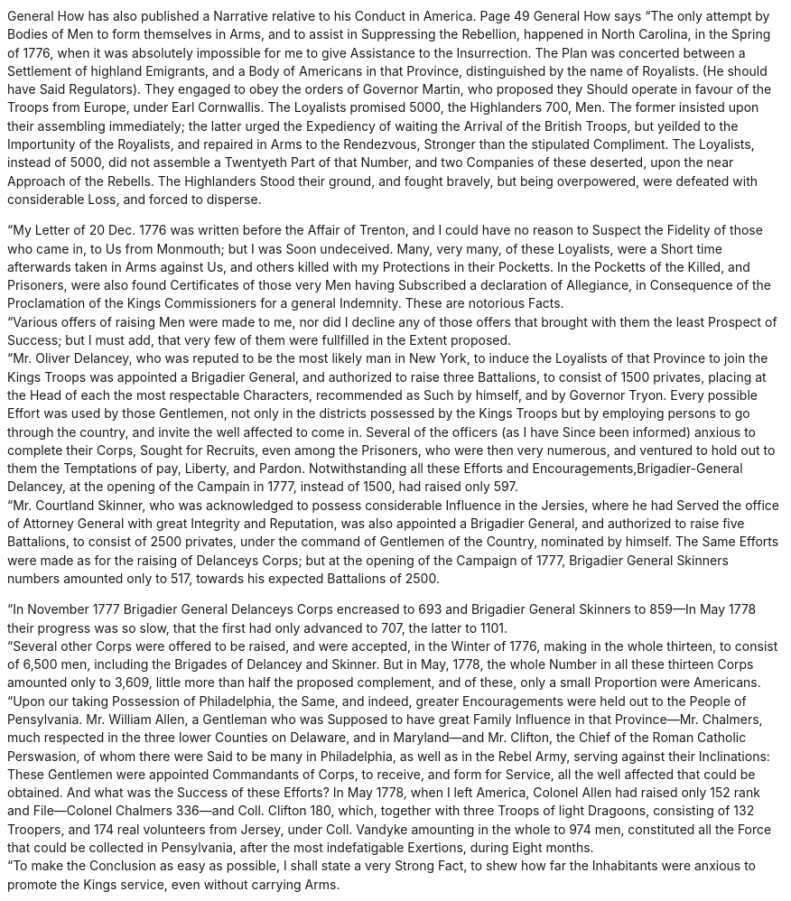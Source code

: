 General How has also published a Narrative relative to his Conduct in America. Page 49 General How says “The only attempt by Bodies of Men to form themselves in Arms, and to assist in Suppressing the Rebellion, happened in North Carolina, in the Spring of 1776, when it was absolutely impossible for me to give Assistance to the Insurrection. The Plan was concerted between a Settlement of highland Emigrants, and a Body of Americans in that Province, distinguished by the name of Royalists. (He should have Said Regulators). They engaged to obey the orders of Governor Martin, who proposed they Should operate in favour of the Troops from Europe, under Earl Cornwallis. The Loyalists promised 5000, the Highlanders 700, Men. The former insisted upon their assembling immediately; the latter urged the Expediency of waiting the Arrival of the British Troops, but yeilded to the Importunity of the Royalists, and repaired in Arms to the Rendezvous, Stronger than the stipulated Compliment. The Loyalists, instead of 5000, did not assemble a Twentyeth Part of that Number, and two Companies of these deserted, upon the near Approach of the Rebells. The Highlanders Stood their ground, and fought bravely, but being overpowered, were defeated with considerable Loss, and forced to disperse.  
  
  
  
“My Letter of 20 Dec. 1776 was written before the Affair of Trenton, and I could have no reason to Suspect the Fidelity of those who came in, to Us from Monmouth; but I was Soon undeceived. Many, very many, of these Loyalists, were a Short time afterwards taken in Arms against Us, and others killed with my Protections in their Pocketts. In the Pocketts of the Killed, and Prisoners, were also found Certificates of those very Men having Subscribed a declaration of Allegiance, in Consequence of the Proclamation of the Kings Commissioners for a general Indemnity. These are notorious Facts.  
“Various offers of raising Men were made to me, nor did I decline any of those offers that brought with them the least Prospect of Success; but I must add, that very few of them were fullfilled in the Extent proposed.  
“Mr. Oliver Delancey, who was reputed to be the most likely man in New York, to induce the Loyalists of that Province to join the Kings Troops was appointed a Brigadier General, and authorized to raise three Battalions, to consist of 1500 privates, placing at the Head of each the most respectable Characters, recommended as Such by himself, and by Governor Tryon. Every possible Effort was used by those Gentlemen, not only in the districts possessed by the Kings Troops but by employing persons to go through the country, and invite the well affected to come in. Several of the officers (as I have Since been informed) anxious to complete their Corps, Sought for Recruits, even among the Prisoners, who were then very numerous, and ventured to hold out to them the Temptations of pay, Liberty, and Pardon. Notwithstanding all these Efforts and Encouragements,Brigadier-General Delancey, at the opening of the Campain in 1777, instead of 1500, had raised only 597.  
“Mr. Courtland Skinner, who was acknowledged to possess considerable Influence in the Jersies, where he had Served the office of Attorney General with great Integrity and Reputation, was also appointed a Brigadier General, and authorized to raise five Battalions, to consist of 2500 privates, under the command of Gentlemen of the Country, nominated by himself. The Same Efforts were made as for the raising of Delanceys Corps; but at the opening of the Campaign of 1777, Brigadier General Skinners numbers amounted only to 517, towards his expected Battalions of 2500.  
  
“In November 1777 Brigadier General Delanceys Corps encreased to 693 and Brigadier General Skinners to 859—In May 1778 their progress was so slow, that the first had only advanced to 707, the latter to 1101.  
“Several other Corps were offered to be raised, and were accepted, in the Winter of 1776, making in the whole thirteen, to consist of 6,500 men, including the Brigades of Delancey and Skinner. But in May, 1778, the whole Number in all these thirteen Corps amounted only to 3,609, little more than half the proposed complement, and of these, only a small Proportion were Americans.  
“Upon our taking Possession of Philadelphia, the Same, and indeed, greater Encouragements were held out to the People of Pensylvania. Mr. William Allen, a Gentleman who was Supposed to have great Family Influence in that Province—Mr. Chalmers, much respected in the three lower Counties on Delaware, and in Maryland—and Mr. Clifton, the Chief of the Roman Catholic Perswasion, of whom there were Said to be many in Philadelphia, as well as in the Rebel Army, serving against their Inclinations: These Gentlemen were appointed Commandants of Corps, to receive, and form for Service, all the well affected that could be obtained. And what was the Success of these Efforts? In May 1778, when I left America, Colonel Allen had raised only 152 rank and File—Colonel Chalmers 336—and Coll. Clifton 180, which, together with three Troops of light Dragoons, consisting of 132 Troopers, and 174 real volunteers from Jersey, under Coll. Vandyke amounting in the whole to 974 men, constituted all the Force that could be collected in Pensylvania, after the most indefatigable Exertions, during Eight months.  
“To make the Conclusion as easy as possible, I shall state a very Strong Fact, to shew how far the Inhabitants were anxious to promote the Kings service, even without carrying Arms.  